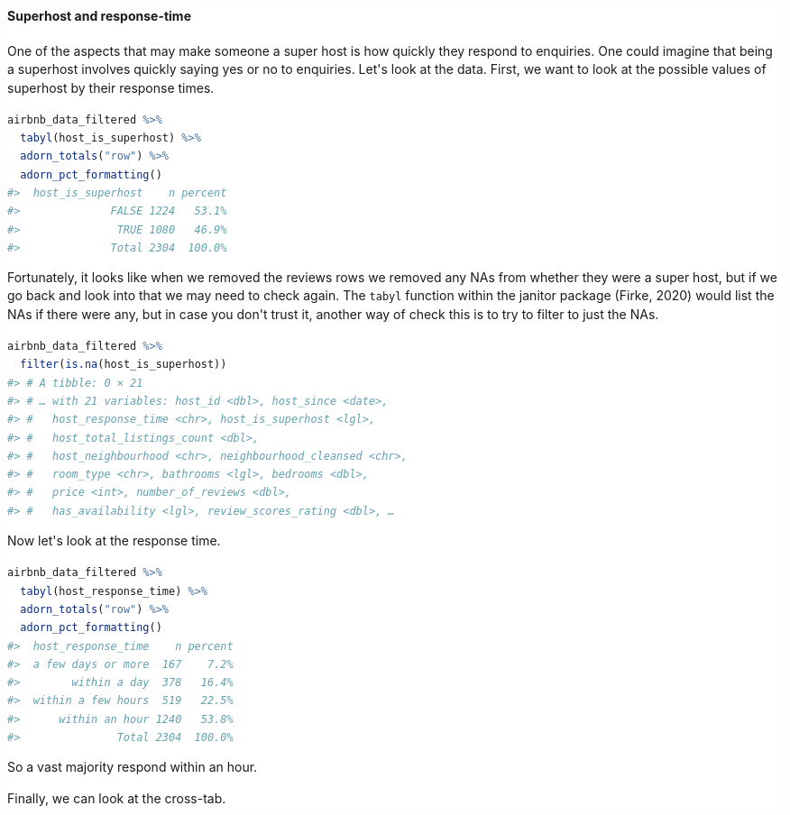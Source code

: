 
#### Superhost and response-time

One of the aspects that may make someone a super host is how quickly they respond to enquiries. One could imagine that being a superhost involves quickly saying yes or no to enquiries. Let's look at the data. First, we want to look at the possible values of superhost by their response times. 


```r
airbnb_data_filtered %>% 
  tabyl(host_is_superhost) %>% 
  adorn_totals("row") %>% 
  adorn_pct_formatting()
#>  host_is_superhost    n percent
#>              FALSE 1224   53.1%
#>               TRUE 1080   46.9%
#>              Total 2304  100.0%
```

Fortunately, it looks like when we removed the reviews rows we removed any NAs from whether they were a super host, but if we go back and look into that we may need to check again. The `tabyl` function within the janitor package (Firke, 2020) would list the NAs if there were any, but in case you don't trust it, another way of check this is to try to filter to just the NAs.


```r
airbnb_data_filtered %>% 
  filter(is.na(host_is_superhost))
#> # A tibble: 0 × 21
#> # … with 21 variables: host_id <dbl>, host_since <date>,
#> #   host_response_time <chr>, host_is_superhost <lgl>,
#> #   host_total_listings_count <dbl>,
#> #   host_neighbourhood <chr>, neighbourhood_cleansed <chr>,
#> #   room_type <chr>, bathrooms <lgl>, bedrooms <dbl>,
#> #   price <int>, number_of_reviews <dbl>,
#> #   has_availability <lgl>, review_scores_rating <dbl>, …
```

Now let's look at the response time.


```r
airbnb_data_filtered %>% 
  tabyl(host_response_time) %>% 
  adorn_totals("row") %>% 
  adorn_pct_formatting()
#>  host_response_time    n percent
#>  a few days or more  167    7.2%
#>        within a day  378   16.4%
#>  within a few hours  519   22.5%
#>      within an hour 1240   53.8%
#>               Total 2304  100.0%
```

So a vast majority respond within an hour.

Finally, we can look at the cross-tab.
